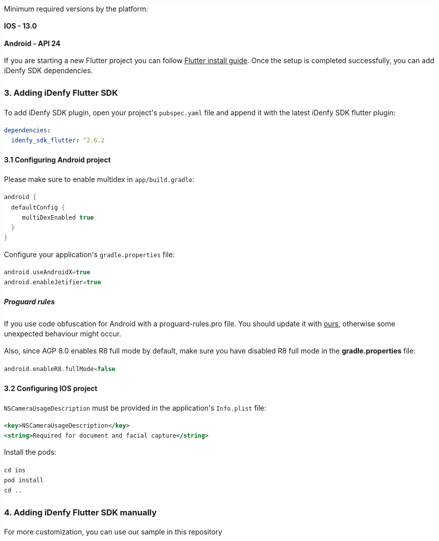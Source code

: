 Minimum required versions by the platform:

**IOS - 13.0**

**Android - API 24**

If you are starting a new Flutter project you can follow [Flutter install guide](https://flutter.dev/docs/get-started/install).
Once the setup is completed successfully, you can add iDenfy SDK dependencies.

### 3. Adding iDenfy Flutter SDK

To add iDenfy SDK plugin, open your project's `pubspec.yaml` file and append it with the latest iDenfy SDK flutter plugin:
```yaml
dependencies:
  idenfy_sdk_flutter: ^2.6.2
```

#### 3.1 Configuring Android project
Please make sure to enable multidex in `app/build.gradle`:
```gradle
android {
  defaultConfig {
     multiDexEnabled true
  }
}
```

Configure your application's `gradle.properties` file:
```gradle
android.useAndroidX=true
android.enableJetifier=true
```

##### Proguard rules

If you use code obfuscation for Android with a proguard-rules.pro file. You should update it with [ours](https://github.com/idenfy/iDenfyResources/blob/main/sdk/android/Proguard/proguard-rules.pro), otherwise some unexpected behaviour might occur.

Also, since AGP 8.0 enables R8 full mode by default, make sure you have disabled R8 full mode in the **gradle.properties** file:

```gradle
android.enableR8.fullMode=false
```

#### 3.2 Configuring IOS project
`NSCameraUsageDescription` must be provided in the application's `Info.plist` file:
```xml
<key>NSCameraUsageDescription</key>
<string>Required for document and facial capture</string>
```

Install the pods:
```shell
cd ios
pod install
cd ..
```
### 4. Adding iDenfy Flutter SDK manually
For more customization, you can use our sample in this repository
